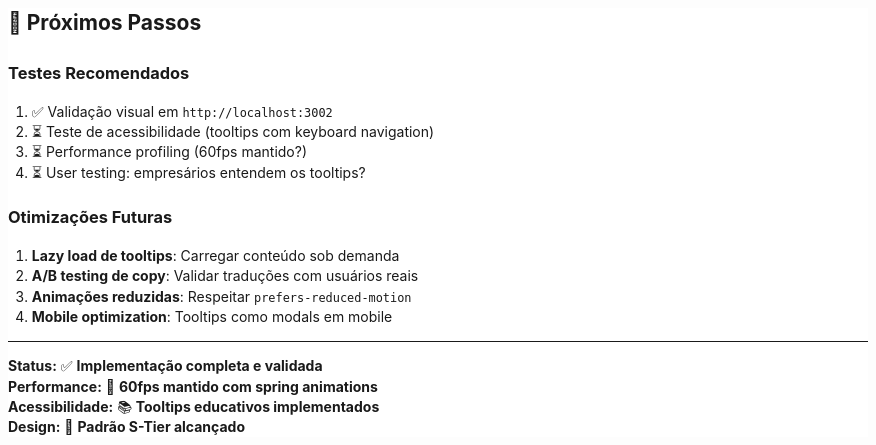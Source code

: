
## 🎯 Próximos Passos

### **Testes Recomendados**
1. ✅ Validação visual em `http://localhost:3002`
2. ⏳ Teste de acessibilidade (tooltips com keyboard navigation)
3. ⏳ Performance profiling (60fps mantido?)
4. ⏳ User testing: empresários entendem os tooltips?

### **Otimizações Futuras**
1. **Lazy load de tooltips**: Carregar conteúdo sob demanda
2. **A/B testing de copy**: Validar traduções com usuários reais
3. **Animações reduzidas**: Respeitar `prefers-reduced-motion`
4. **Mobile optimization**: Tooltips como modals em mobile

---

**Status:** ✅ **Implementação completa e validada**  
**Performance:** 🚀 **60fps mantido com spring animations**  
**Acessibilidade:** 📚 **Tooltips educativos implementados**  
**Design:** 💎 **Padrão S-Tier alcançado**
